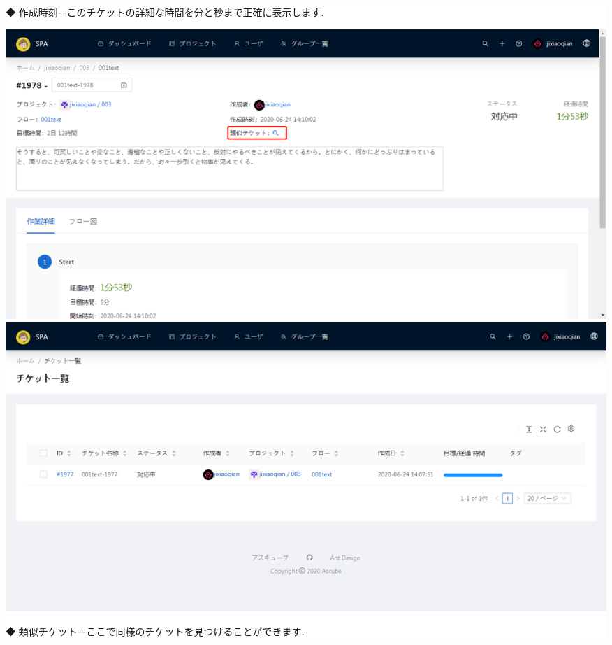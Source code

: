 ◆   作成時刻--このチケットの詳細な時間を分と秒まで正確に表示します.

![5-5.1.2.2.4(10)](./images/5-5.1.2.2.4(9).png)![5-5.1.2.2.4(9)](./images/5-5.1.2.2.4(10).png)

◆   類似チケット--ここで同様のチケットを見つけることができます.

